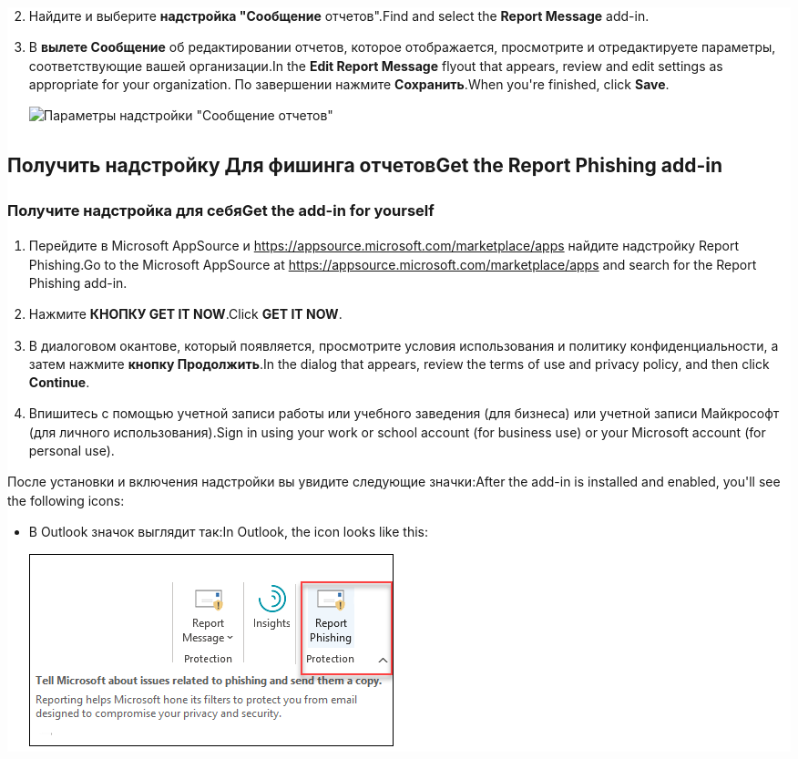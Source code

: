 2. <span data-ttu-id="01fe4-187">Найдите и выберите **надстройка "Сообщение** отчетов".</span><span class="sxs-lookup"><span data-stu-id="01fe4-187">Find and select the **Report Message** add-in.</span></span>

3. <span data-ttu-id="01fe4-188">В **вылете Сообщение** об редактировании отчетов, которое отображается, просмотрите и отредактируете параметры, соответствующие вашей организации.</span><span class="sxs-lookup"><span data-stu-id="01fe4-188">In the **Edit Report Message** flyout that appears, review and edit settings as appropriate for your organization.</span></span> <span data-ttu-id="01fe4-189">По завершении нажмите **Сохранить**.</span><span class="sxs-lookup"><span data-stu-id="01fe4-189">When you're finished, click **Save**.</span></span>

   ![Параметры надстройки "Сообщение отчетов"](../../media/EditReportMessageAddIn.png)

## <a name="get-the-report-phishing-add-in"></a><span data-ttu-id="01fe4-191">Получить надстройку Для фишинга отчетов</span><span class="sxs-lookup"><span data-stu-id="01fe4-191">Get the Report Phishing add-in</span></span>

### <a name="get-the-add-in-for-yourself"></a><span data-ttu-id="01fe4-192">Получите надстройка для себя</span><span class="sxs-lookup"><span data-stu-id="01fe4-192">Get the add-in for yourself</span></span>

1. <span data-ttu-id="01fe4-193">Перейдите в Microsoft AppSource и <https://appsource.microsoft.com/marketplace/apps> найдите надстройку Report Phishing.</span><span class="sxs-lookup"><span data-stu-id="01fe4-193">Go to the Microsoft AppSource at <https://appsource.microsoft.com/marketplace/apps> and search for the Report Phishing add-in.</span></span>

2. <span data-ttu-id="01fe4-194">Нажмите **КНОПКУ GET IT NOW**.</span><span class="sxs-lookup"><span data-stu-id="01fe4-194">Click **GET IT NOW**.</span></span>

3. <span data-ttu-id="01fe4-195">В диалоговом окантове, который появляется, просмотрите условия использования и политику конфиденциальности, а затем нажмите **кнопку Продолжить**.</span><span class="sxs-lookup"><span data-stu-id="01fe4-195">In the dialog that appears, review the terms of use and privacy policy, and then click **Continue**.</span></span>

4. <span data-ttu-id="01fe4-196">Впишитесь с помощью учетной записи работы или учебного заведения (для бизнеса) или учетной записи Майкрософт (для личного использования).</span><span class="sxs-lookup"><span data-stu-id="01fe4-196">Sign in using your work or school account (for business use) or your Microsoft account (for personal use).</span></span>

<span data-ttu-id="01fe4-197">После установки и включения надстройки вы увидите следующие значки:</span><span class="sxs-lookup"><span data-stu-id="01fe4-197">After the add-in is installed and enabled, you'll see the following icons:</span></span>

- <span data-ttu-id="01fe4-198">В Outlook значок выглядит так:</span><span class="sxs-lookup"><span data-stu-id="01fe4-198">In Outlook, the icon looks like this:</span></span>

  ![Отчет о значке надстройки фишинга для Outlook](../../media/Outlook-ReportPhishing.png)
